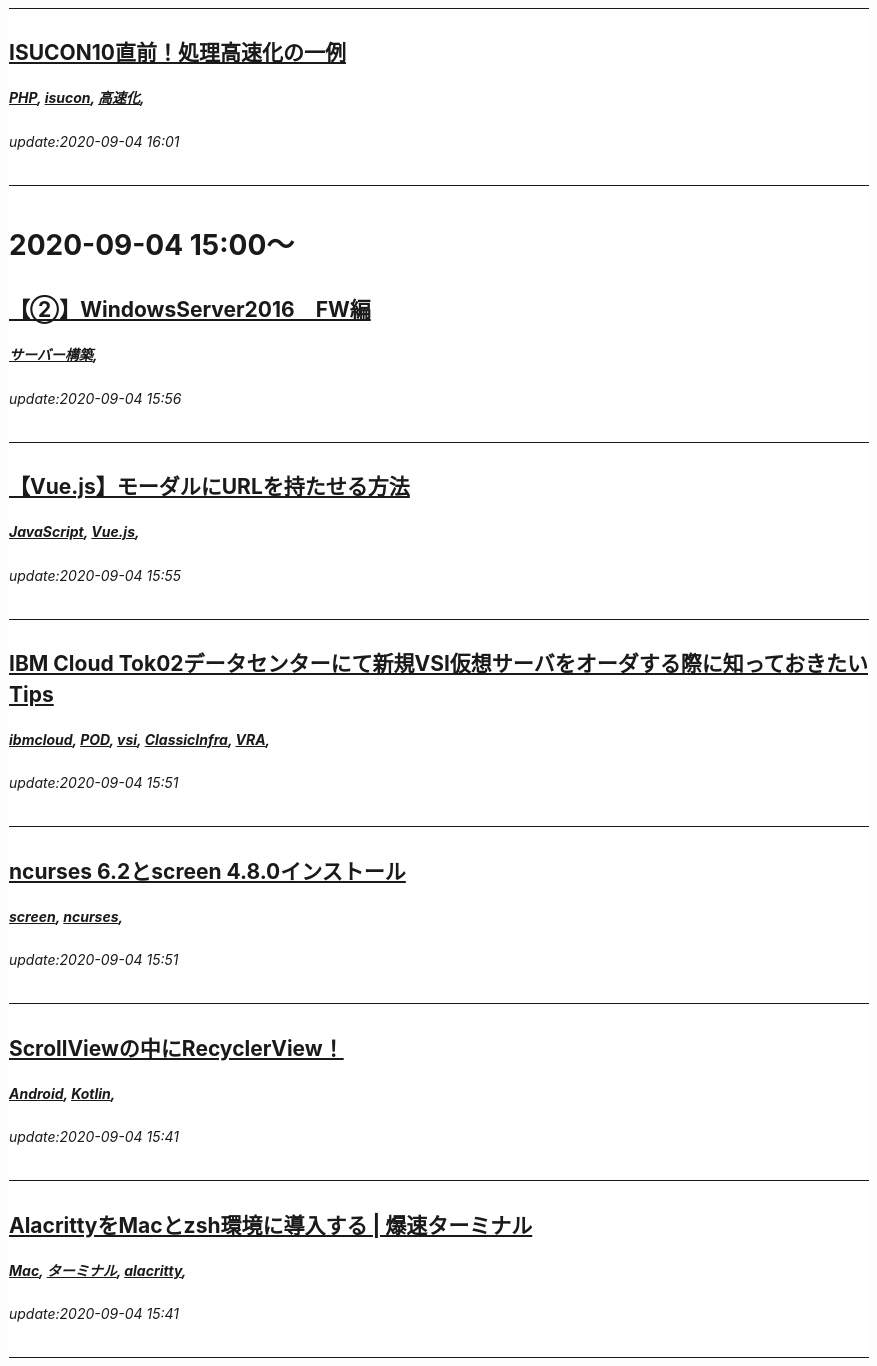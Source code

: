 
---
## [ISUCON10直前！処理高速化の一例](https://qiita.com/yamamoto_hiroya/items/2088080559d49c946b6f)
##### [PHP](https://qiita.com/tags/PHP), [isucon](https://qiita.com/tags/isucon), [高速化](https://qiita.com/tags/高速化), 
###### update:2020-09-04 16:01
---




# 2020-09-04 15:00～
## [【②】WindowsServer2016　FW編](https://qiita.com/nishi-infr/items/3811cf800010f1b290ba)
##### [サーバー構築](https://qiita.com/tags/サーバー構築), 
###### update:2020-09-04 15:56
---
## [【Vue.js】モーダルにURLを持たせる方法](https://qiita.com/k_ohno12/items/49c0415c07ea4bb05e70)
##### [JavaScript](https://qiita.com/tags/JavaScript), [Vue.js](https://qiita.com/tags/Vue.js), 
###### update:2020-09-04 15:55
---
## [IBM Cloud Tok02データセンターにて新規VSI仮想サーバをオーダする際に知っておきたいTips](https://qiita.com/naoki_fisher/items/3db505f2326516ef059b)
##### [ibmcloud](https://qiita.com/tags/ibmcloud), [POD](https://qiita.com/tags/POD), [vsi](https://qiita.com/tags/vsi), [ClassicInfra](https://qiita.com/tags/ClassicInfra), [VRA](https://qiita.com/tags/VRA), 
###### update:2020-09-04 15:51
---
## [ncurses 6.2とscreen 4.8.0インストール](https://qiita.com/shiro_yone/items/929f3246d5ab9c65e001)
##### [screen](https://qiita.com/tags/screen), [ncurses](https://qiita.com/tags/ncurses), 
###### update:2020-09-04 15:51
---
## [ScrollViewの中にRecyclerView！](https://qiita.com/tg_kondo/items/8fad0ab67faaf692101c)
##### [Android](https://qiita.com/tags/Android), [Kotlin](https://qiita.com/tags/Kotlin), 
###### update:2020-09-04 15:41
---
## [AlacrittyをMacとzsh環境に導入する | 爆速ターミナル](https://qiita.com/___xxx_/items/1f7ec430eb7bded4dc97)
##### [Mac](https://qiita.com/tags/Mac), [ターミナル](https://qiita.com/tags/ターミナル), [alacritty](https://qiita.com/tags/alacritty), 
###### update:2020-09-04 15:41
---